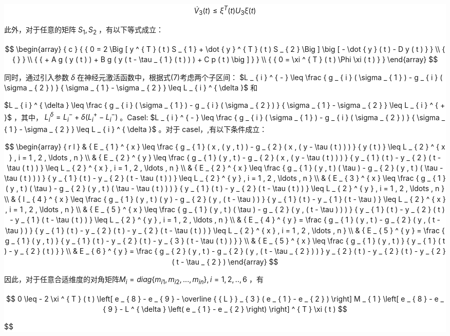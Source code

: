 $$
\dot { V } _ { 3 } ( t ) \leq \xi ^ { T } ( t ) U _ { 3 } \xi ( t )
$$

此外，对于任意的矩阵 $S _ { 1 } , S _ { 2 }$ ，有以下等式成立：

$$
\begin{array} { c } { { 0 = 2 \Big [ y ^ { T } ( t ) S _ { 1 } + \dot { y } ^ { T } ( t ) S _ { 2 } \Big ] \big [ - \dot { y } ( t ) - D y ( t ) } } \\ { { } } \\ { { + A g ( y ( t ) ) + B g ( y ( t - \tau _ { 1 } ( t ) ) ) + C p ( t ) \big ] } } \\ { { 0 = \xi ^ { T } ( t ) \Phi \xi ( t ) } } \end{array}
$$

同时，通过引入参数 $\delta$ 在神经元激活函数中，根据式(7)考虑两个子区间： $L _ { i } ^ { - } \leq \frac { g _ { i } ( \sigma _ { 1 } ) - g _ { i } ( \sigma _ { 2 } ) } { \sigma _ { 1 } - \sigma _ { 2 } } \leq L _ { i } ^ { \delta }$ 和

$L _ { i } ^ { \delta } \leq \frac { g _ { i } ( \sigma _ { 1 } ) - g _ { i } ( \sigma _ { 2 } ) } { \sigma _ { 1 } - \sigma _ { 2 } } \leq L _ { i } ^ { + }$ ，其中， $L _ { i } ^ { \delta } = L _ { i } ^ { - } + \delta ( L _ { i } ^ { + } - L _ { i } ^ { - } )$ 。Casel: $L _ { i } ^ { - } \leq \frac { g _ { i } ( \sigma _ { 1 } ) - g _ { i } ( \sigma _ { 2 } ) } { \sigma _ { 1 } - \sigma _ { 2 } } \leq L _ { i } ^ { \delta }$ 。对于 casel，,有以下条件成立：

$$
\begin{array} { r l } & { E _ { 1 } ^ { x } \leq \frac { g _ { 1 } ( x , ( y , t ) ) - g _ { 2 } ( x , ( y - \tau ( t ) ) ) } { y ( t ) } \leq L _ { 2 } ^ { x } , i = 1 , 2 , \ldots , n } \\ & { E _ { 2 } ^ { y } \leq \frac { g _ { 1 } ( y , t ) - g _ { 2 } ( x , ( y - \tau ( t ) ) ) } { y _ { 1 } ( t ) - y _ { 2 } ( t - \tau ( t ) ) } \leq L _ { 2 } ^ { x } , i = 1 , 2 , \ldots , n } \\ & { E _ { 2 } ^ { x } \leq \frac { g _ { 1 } ( y , t ) ( \tau ) - g _ { 2 } ( y , t ) ( \tau - \tau ( t ) ) ) } { y _ { 1 } ( t ) - y _ { 2 } ( t - \tau ( t ) ) } \leq L _ { 2 } ^ { y } , i = 1 , 2 , \ldots , n } \\ & { E _ { 3 } ^ { x } \leq \frac { g _ { 1 } ( y , t ) ( \tau ) - g _ { 2 } ( y , t ) ( \tau - \tau ( t ) ) ) } { y _ { 1 } ( t ) - y _ { 2 } ( t - \tau ( t ) ) } \leq L _ { 2 } ^ { y } , i = 1 , 2 , \ldots , n } \\ & { I _ { 4 } ^ { x } \leq \frac { g _ { 1 } ( y , t ) ( y ) - g _ { 2 } ( y , ( t - \tau ) ) } { y _ { 1 } ( t ) - y _ { 1 } ( t - \tau ) } \leq L _ { 2 } ^ { x } , i = 1 , 2 , \ldots , n } \\ & { E _ { 5 } ^ { x } \leq \frac { g _ { 1 } ( y , t ) ( \tau ) - g _ { 2 } ( y , ( t - \tau ) ) ) } { y _ { 1 } ( t ) - y _ { 2 } ( t ) - y _ { 1 } ( t - \tau ( t ) ) } \leq L _ { 2 } ^ { y } , i = 1 , 2 , \ldots , n } \\ & { E _ { 4 } ^ { y } = \frac { g _ { 1 } ( y , t ) - g _ { 2 } ( y , ( t - \tau ) ) } { y _ { 1 } ( t ) - y _ { 2 } ( t ) - y _ { 2 } ( t - \tau ( t ) ) } \leq L _ { 2 } ^ { x } , i = 1 , 2 , \ldots , n } \\ & { E _ { 5 } ^ { y } = \frac { g _ { 1 } ( y , t ) } { y _ { 1 } ( t ) - y _ { 2 } ( t ) - y _ { 3 } ( t - \tau ( t ) ) } } \\ & { E _ { 5 } ^ { x } \leq \frac { g _ { 1 } ( y , t ) } { y _ { 1 } ( t ) - y _ { 2 } ( t ) } } \\ &  E _ { 6 } ^ { y } = \frac { g _ { 2 } ( y , t ) - g _ { 2 } ( y , ( t - \tau _ { 2 } ) ) }  y _ { 2 } ( t ) - y _ { 2 } ( t ) - y _ { 2 } ( t - \tau _ { 2 } )  \end{array}
$$

因此，对于任意合适维度的对角矩阵$M _ { i } = d i a g \{ m _ { i 1 } , m _ { i 2 } , . . . , m _ { i n } \} , i = 1 , 2 , . . , 6$ ，有

$$
0 \leq - 2 \xi ^ { T } ( t ) \left[ e _ { 8 } - e _ { 9 } - \overline { { L } } _ { 3 } ( e _ { 1 } - e _ { 2 } ) \right] M _ { 1 } \left[ e _ { 8 } - e _ { 9 } - L ^ { \delta } \left( e _ { 1 } - e _ { 2 } \right) \right] ^ { T } \xi ( t )
$$

$$